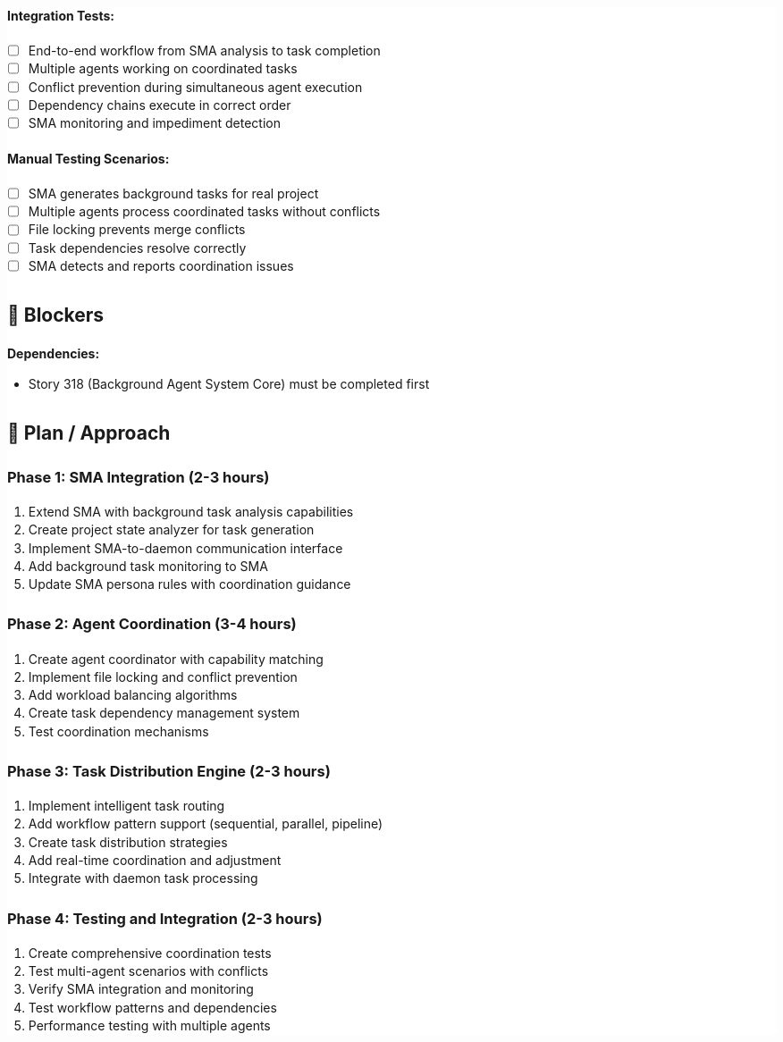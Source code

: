 #### Integration Tests:
- [ ] End-to-end workflow from SMA analysis to task completion
- [ ] Multiple agents working on coordinated tasks
- [ ] Conflict prevention during simultaneous agent execution
- [ ] Dependency chains execute in correct order
- [ ] SMA monitoring and impediment detection

#### Manual Testing Scenarios:
- [ ] SMA generates background tasks for real project
- [ ] Multiple agents process coordinated tasks without conflicts
- [ ] File locking prevents merge conflicts
- [ ] Task dependencies resolve correctly
- [ ] SMA detects and reports coordination issues

## 🚧 Blockers

**Dependencies:**
- Story 318 (Background Agent System Core) must be completed first

## 📝 Plan / Approach

### Phase 1: SMA Integration (2-3 hours)
1. Extend SMA with background task analysis capabilities
2. Create project state analyzer for task generation
3. Implement SMA-to-daemon communication interface
4. Add background task monitoring to SMA
5. Update SMA persona rules with coordination guidance

### Phase 2: Agent Coordination (3-4 hours)
1. Create agent coordinator with capability matching
2. Implement file locking and conflict prevention
3. Add workload balancing algorithms
4. Create task dependency management system
5. Test coordination mechanisms

### Phase 3: Task Distribution Engine (2-3 hours)
1. Implement intelligent task routing
2. Add workflow pattern support (sequential, parallel, pipeline)
3. Create task distribution strategies
4. Add real-time coordination and adjustment
5. Integrate with daemon task processing

### Phase 4: Testing and Integration (2-3 hours)
1. Create comprehensive coordination tests
2. Test multi-agent scenarios with conflicts
3. Verify SMA integration and monitoring
4. Test workflow patterns and dependencies
5. Performance testing with multiple agents
